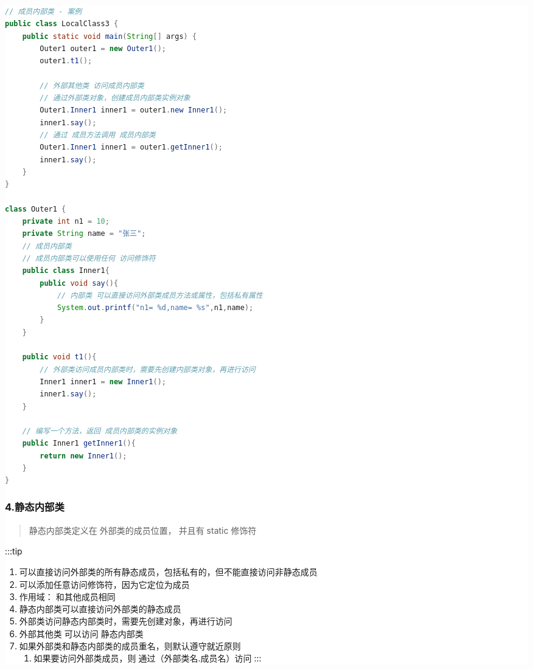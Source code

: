```java
// 成员内部类 - 案例
public class LocalClass3 {
    public static void main(String[] args) {
        Outer1 outer1 = new Outer1();
        outer1.t1();

        // 外部其他类 访问成员内部类
        // 通过外部类对象，创建成员内部类实例对象
        Outer1.Inner1 inner1 = outer1.new Inner1();
        inner1.say();
        // 通过 成员方法调用 成员内部类
        Outer1.Inner1 inner1 = outer1.getInner1();
        inner1.say();
    }
}

class Outer1 {
    private int n1 = 10;
    private String name = "张三";
    // 成员内部类
    // 成员内部类可以使用任何 访问修饰符
    public class Inner1{
        public void say(){
            // 内部类 可以直接访问外部类成员方法或属性，包括私有属性
            System.out.printf("n1= %d,name= %s",n1,name);
        }
    }

    public void t1(){
        // 外部类访问成员内部类时，需要先创建内部类对象，再进行访问
        Inner1 inner1 = new Inner1();
        inner1.say();
    }
    
    // 编写一个方法，返回 成员内部类的实例对象
    public Inner1 getInner1(){
        return new Inner1();
    }
}
```

### 4.静态内部类
> 静态内部类定义在 外部类的成员位置， 并且有 static 修饰符

:::tip

1. 可以直接访问外部类的所有静态成员，包括私有的，但不能直接访问非静态成员
2. 可以添加任意访问修饰符，因为它定位为成员
3. 作用域： 和其他成员相同
4. 静态内部类可以直接访问外部类的静态成员
5. 外部类访问静态内部类时，需要先创建对象，再进行访问
6. 外部其他类 可以访问 静态内部类
7. 如果外部类和静态内部类的成员重名，则默认遵守就近原则
   1. 如果要访问外部类成员，则 通过（外部类名.成员名）访问
:::
